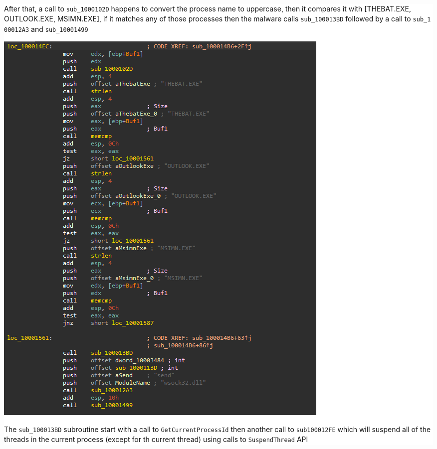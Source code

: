 
After that, a call to `sub_1000102D` happens to convert the process name to uppercase, then it compares it with [THEBAT.EXE, OUTLOOK.EXE, MSIMN.EXE], if it matches any of those processes then the malware calls `sub_100013BD` followed by a call to `sub_100012A3` and `sub_10001499`

![alt text](/assets/images/Tutorials-Labs/PMAch11/sub_100014B6-2.png)

The `sub_100013BD` subroutine start with a call to `GetCurrentProcessId` then another call to `sub100012FE` which will suspend all of the threads in the current process (except for th  current thread) using calls to `SuspendThread` API
